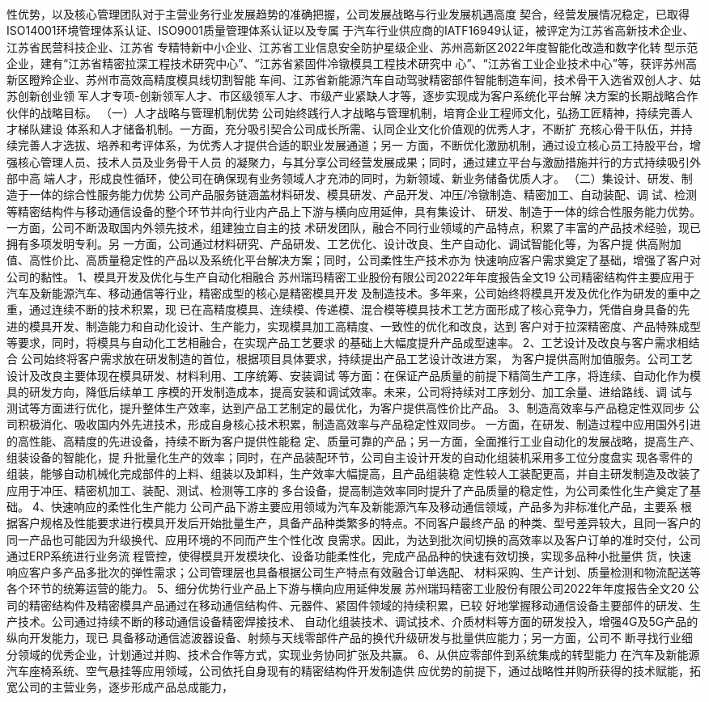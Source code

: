 性优势，以及核心管理团队对于主营业务行业发展趋势的准确把握，公司发展战略与行业发展机遇高度
契合，经营发展情况稳定，已取得ISO14001环境管理体系认证、ISO9001质量管理体系认证以及专属
于汽车行业供应商的IATF16949认证，被评定为江苏省高新技术企业、江苏省民营科技企业、江苏省
专精特新中小企业、江苏省工业信息安全防护星级企业、苏州高新区2022年度智能化改造和数字化转
型示范企业，建有“江苏省精密拉深工程技术研究中心”、“江苏省紧固件冷镦模具工程技术研究中
心”、“江苏省工业企业技术中心”等，获评苏州高新区瞪羚企业、苏州市高效高精度模具线切割智能
车间、江苏省新能源汽车自动驾驶精密部件智能制造车间，技术骨干入选省双创人才、姑苏创新创业领
军人才专项-创新领军人才、市区级领军人才、市级产业紧缺人才等，逐步实现成为客户系统化平台解
决方案的长期战略合作伙伴的战略目标。
（一）人才战略与管理机制优势
公司始终践行人才战略与管理机制，培育企业工程师文化，弘扬工匠精神，持续完善人才梯队建设
体系和人才储备机制。一方面，充分吸引契合公司成长所需、认同企业文化价值观的优秀人才，不断扩
充核心骨干队伍，并持续完善人才选拔、培养和考评体系，为优秀人才提供合适的职业发展通道；另一
方面，不断优化激励机制，通过设立核心员工持股平台，增强核心管理人员、技术人员及业务骨干人员
的凝聚力，与其分享公司经营发展成果；同时，通过建立平台与激励措施并行的方式持续吸引外部中高
端人才，形成良性循环，使公司在确保现有业务领域人才充沛的同时，为新领域、新业务储备优质人才。
（二）集设计、研发、制造于一体的综合性服务能力优势
公司产品服务链涵盖材料研发、模具研发、产品开发、冲压/冷镦制造、精密加工、自动装配、调
试、检测等精密结构件与移动通信设备的整个环节并向行业内产品上下游与横向应用延伸，具有集设计、
研发、制造于一体的综合性服务能力优势。一方面，公司不断汲取国内外领先技术，组建独立自主的技
术研发团队，融合不同行业领域的产品特点，积累了丰富的产品技术经验，现已拥有多项发明专利。另
一方面，公司通过材料研究、产品研发、工艺优化、设计改良、生产自动化、调试智能化等，为客户提
供高附加值、高性价比、高质量稳定性的产品以及系统化平台解决方案；同时，公司柔性生产技术亦为
快速响应客户需求奠定了基础，增强了客户对公司的黏性。
1、模具开发及优化与生产自动化相融合
苏州瑞玛精密工业股份有限公司2022年年度报告全文19
公司精密结构件主要应用于汽车及新能源汽车、移动通信等行业，精密成型的核心是精密模具开发
及制造技术。多年来，公司始终将模具开发及优化作为研发的重中之重，通过连续不断的技术积累，现
已在高精度模具、连续模、传递模、混合模等模具技术工艺方面形成了核心竞争力，凭借自身具备的先
进的模具开发、制造能力和自动化设计、生产能力，实现模具加工高精度、一致性的优化和改良，达到
客户对于拉深精密度、产品特殊成型等要求，同时，将模具与自动化工艺相融合，在实现产品工艺要求
的基础上大幅度提升产品成型速率。
2、工艺设计及改良与客户需求相结合
公司始终将客户需求放在研发制造的首位，根据项目具体要求，持续提出产品工艺设计改进方案，
为客户提供高附加值服务。公司工艺设计及改良主要体现在模具研发、材料利用、工序统筹、安装调试
等方面：在保证产品质量的前提下精简生产工序，将连续、自动化作为模具的研发方向，降低后续单工
序模的开发制造成本，提高安装和调试效率。未来，公司将持续对工序划分、加工余量、进给路线、调
试与测试等方面进行优化，提升整体生产效率，达到产品工艺制定的最优化，为客户提供高性价比产品。
3、制造高效率与产品稳定性双同步
公司积极消化、吸收国内外先进技术，形成自身核心技术积累，制造高效率与产品稳定性双同步。
一方面，在研发、制造过程中应用国外引进的高性能、高精度的先进设备，持续不断为客户提供性能稳
定、质量可靠的产品；另一方面，全面推行工业自动化的发展战略，提高生产、组装设备的智能化，提
升批量化生产的效率；同时，在产品装配环节，公司自主设计开发的自动化组装机采用多工位分度盘实
现各零件的组装，能够自动机械化完成部件的上料、组装以及卸料，生产效率大幅提高，且产品组装稳
定性较人工装配更高，并自主研发制造及改装了应用于冲压、精密机加工、装配、测试、检测等工序的
多台设备，提高制造效率同时提升了产品质量的稳定性，为公司柔性化生产奠定了基础。
4、快速响应的柔性化生产能力
公司产品下游主要应用领域为汽车及新能源汽车及移动通信领域，产品多为非标准化产品，主要系
根据客户规格及性能要求进行模具开发后开始批量生产，具备产品种类繁多的特点。不同客户最终产品
的种类、型号差异较大，且同一客户的同一产品也可能因为升级换代、应用环境的不同而产生个性化改
良需求。因此，为达到批次间切换的高效率以及客户订单的准时交付，公司通过ERP系统进行业务流
程管控，使得模具开发模块化、设备功能柔性化，完成产品品种的快速有效切换，实现多品种小批量供
货，快速响应客户多产品多批次的弹性需求；公司管理层也具备根据公司生产特点有效融合订单选配、
材料采购、生产计划、质量检测和物流配送等各个环节的统筹运营的能力。
5、细分优势行业产品上下游与横向应用延伸发展
苏州瑞玛精密工业股份有限公司2022年年度报告全文20
公司的精密结构件及精密模具产品通过在移动通信结构件、元器件、紧固件领域的持续积累，已较
好地掌握移动通信设备主要部件的研发、生产技术。公司通过持续不断的移动通信设备精密焊接技术、
自动化组装技术、调试技术、介质材料等方面的研发投入，增强4G及5G产品的纵向开发能力，现已
具备移动通信滤波器设备、射频与天线零部件产品的换代升级研发与批量供应能力；另一方面，公司不
断寻找行业细分领域的优秀企业，计划通过并购、技术合作等方式，实现业务协同扩张及共赢。
6、从供应零部件到系统集成的转型能力
在汽车及新能源汽车座椅系统、空气悬挂等应用领域，公司依托自身现有的精密结构件开发制造供
应优势的前提下，通过战略性并购所获得的技术赋能，拓宽公司的主营业务，逐步形成产品总成能力，
